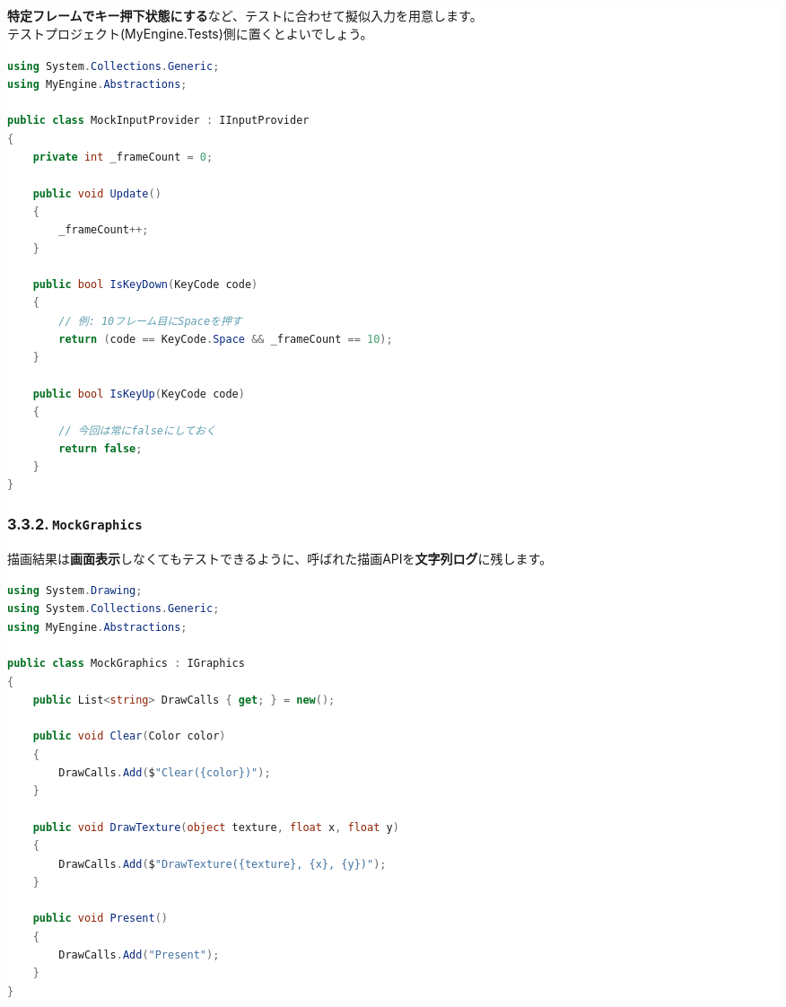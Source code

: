 **特定フレームでキー押下状態にする**など、テストに合わせて擬似入力を用意します。  
テストプロジェクト(MyEngine.Tests)側に置くとよいでしょう。

```csharp
using System.Collections.Generic;
using MyEngine.Abstractions;

public class MockInputProvider : IInputProvider
{
    private int _frameCount = 0;

    public void Update()
    {
        _frameCount++;
    }

    public bool IsKeyDown(KeyCode code)
    {
        // 例: 10フレーム目にSpaceを押す
        return (code == KeyCode.Space && _frameCount == 10);
    }

    public bool IsKeyUp(KeyCode code)
    {
        // 今回は常にfalseにしておく
        return false;
    }
}
```

### 3.3.2. `MockGraphics`

描画結果は**画面表示**しなくてもテストできるように、呼ばれた描画APIを**文字列ログ**に残します。

```csharp
using System.Drawing;
using System.Collections.Generic;
using MyEngine.Abstractions;

public class MockGraphics : IGraphics
{
    public List<string> DrawCalls { get; } = new();

    public void Clear(Color color)
    {
        DrawCalls.Add($"Clear({color})");
    }

    public void DrawTexture(object texture, float x, float y)
    {
        DrawCalls.Add($"DrawTexture({texture}, {x}, {y})");
    }

    public void Present()
    {
        DrawCalls.Add("Present");
    }
}
```
